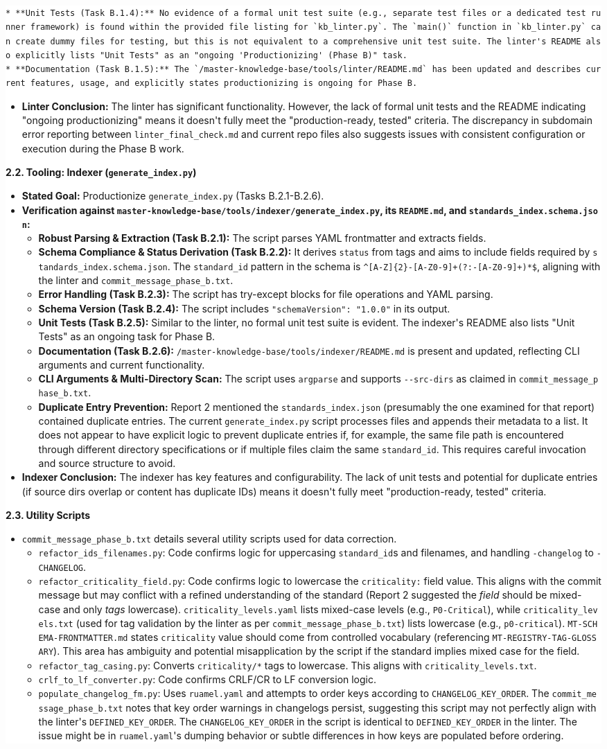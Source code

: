     * **Unit Tests (Task B.1.4):** No evidence of a formal unit test suite (e.g., separate test files or a dedicated test runner framework) is found within the provided file listing for `kb_linter.py`. The `main()` function in `kb_linter.py` can create dummy files for testing, but this is not equivalent to a comprehensive unit test suite. The linter's README also explicitly lists "Unit Tests" as an "ongoing 'Productionizing' (Phase B)" task.
    * **Documentation (Task B.1.5):** The `/master-knowledge-base/tools/linter/README.md` has been updated and describes current features, usage, and explicitly states productionizing is ongoing for Phase B.
* **Linter Conclusion:** The linter has significant functionality. However, the lack of formal unit tests and the README indicating "ongoing productionizing" means it doesn't fully meet the "production-ready, tested" criteria. The discrepancy in subdomain error reporting between `linter_final_check.md` and current repo files also suggests issues with consistent configuration or execution during the Phase B work.

**2.2. Tooling: Indexer (`generate_index.py`)**

* **Stated Goal:** Productionize `generate_index.py` (Tasks B.2.1-B.2.6).
* **Verification against `master-knowledge-base/tools/indexer/generate_index.py`, its `README.md`, and `standards_index.schema.json`:**
    * **Robust Parsing & Extraction (Task B.2.1):** The script parses YAML frontmatter and extracts fields.
    * **Schema Compliance & Status Derivation (Task B.2.2):** It derives `status` from tags and aims to include fields required by `standards_index.schema.json`. The `standard_id` pattern in the schema is `^[A-Z]{2}-[A-Z0-9]+(?:-[A-Z0-9]+)*$`, aligning with the linter and `commit_message_phase_b.txt`.
    * **Error Handling (Task B.2.3):** The script has try-except blocks for file operations and YAML parsing.
    * **Schema Version (Task B.2.4):** The script includes `"schemaVersion": "1.0.0"` in its output.
    * **Unit Tests (Task B.2.5):** Similar to the linter, no formal unit test suite is evident. The indexer's README also lists "Unit Tests" as an ongoing task for Phase B.
    * **Documentation (Task B.2.6):** `/master-knowledge-base/tools/indexer/README.md` is present and updated, reflecting CLI arguments and current functionality.
    * **CLI Arguments & Multi-Directory Scan:** The script uses `argparse` and supports `--src-dirs` as claimed in `commit_message_phase_b.txt`.
    * **Duplicate Entry Prevention:** Report 2 mentioned the `standards_index.json` (presumably the one examined for that report) contained duplicate entries. The current `generate_index.py` script processes files and appends their metadata to a list. It does not appear to have explicit logic to prevent duplicate entries if, for example, the same file path is encountered through different directory specifications or if multiple files claim the same `standard_id`. This requires careful invocation and source structure to avoid.
* **Indexer Conclusion:** The indexer has key features and configurability. The lack of unit tests and potential for duplicate entries (if source dirs overlap or content has duplicate IDs) means it doesn't fully meet "production-ready, tested" criteria.

**2.3. Utility Scripts**

* `commit_message_phase_b.txt` details several utility scripts used for data correction.
    * `refactor_ids_filenames.py`: Code confirms logic for uppercasing `standard_id`s and filenames, and handling `-changelog` to `-CHANGELOG`.
    * `refactor_criticality_field.py`: Code confirms logic to lowercase the `criticality:` field value. This aligns with the commit message but may conflict with a refined understanding of the standard (Report 2 suggested the *field* should be mixed-case and only *tags* lowercase). `criticality_levels.yaml` lists mixed-case levels (e.g., `P0-Critical`), while `criticality_levels.txt` (used for tag validation by the linter as per `commit_message_phase_b.txt`) lists lowercase (e.g., `p0-critical`). `MT-SCHEMA-FRONTMATTER.md` states `criticality` value should come from controlled vocabulary (referencing `MT-REGISTRY-TAG-GLOSSARY`). This area has ambiguity and potential misapplication by the script if the standard implies mixed case for the field.
    * `refactor_tag_casing.py`: Converts `criticality/*` tags to lowercase. This aligns with `criticality_levels.txt`.
    * `crlf_to_lf_converter.py`: Code confirms CRLF/CR to LF conversion logic.
    * `populate_changelog_fm.py`: Uses `ruamel.yaml` and attempts to order keys according to `CHANGELOG_KEY_ORDER`. The `commit_message_phase_b.txt` notes that key order warnings in changelogs persist, suggesting this script may not perfectly align with the linter's `DEFINED_KEY_ORDER`. The `CHANGELOG_KEY_ORDER` in the script is identical to `DEFINED_KEY_ORDER` in the linter. The issue might be in `ruamel.yaml`'s dumping behavior or subtle differences in how keys are populated before ordering.
